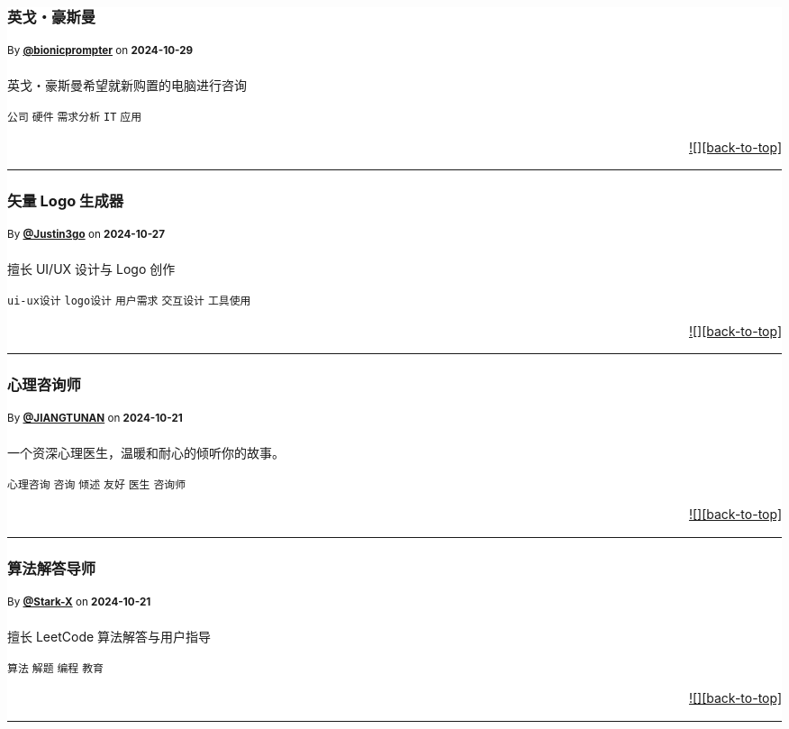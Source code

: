 
### 英戈・豪斯曼

<sup>By **[@bionicprompter](https://github.com/bionicprompter)** on **2024-10-29**</sup>

英戈・豪斯曼希望就新购置的电脑进行咨询

`公司` `硬件` `需求分析` `IT` `应用`

<div align="right">

[![][back-to-top]](#readme-top)

</div>

---

### 矢量 Logo 生成器

<sup>By **[@Justin3go](https://github.com/Justin3go)** on **2024-10-27**</sup>

擅长 UI/UX 设计与 Logo 创作

`ui-ux设计` `logo设计` `用户需求` `交互设计` `工具使用`

<div align="right">

[![][back-to-top]](#readme-top)

</div>

---

### 心理咨询师

<sup>By **[@JIANGTUNAN](https://github.com/JIANGTUNAN)** on **2024-10-21**</sup>

一个资深心理医生，温暖和耐心的倾听你的故事。

`心理咨询` `咨询` `倾述` `友好` `医生` `咨询师`

<div align="right">

[![][back-to-top]](#readme-top)

</div>

---

### 算法解答导师

<sup>By **[@Stark-X](https://github.com/Stark-X)** on **2024-10-21**</sup>

擅长 LeetCode 算法解答与用户指导

`算法` `解题` `编程` `教育`

<div align="right">

[![][back-to-top]](#readme-top)

</div>

---